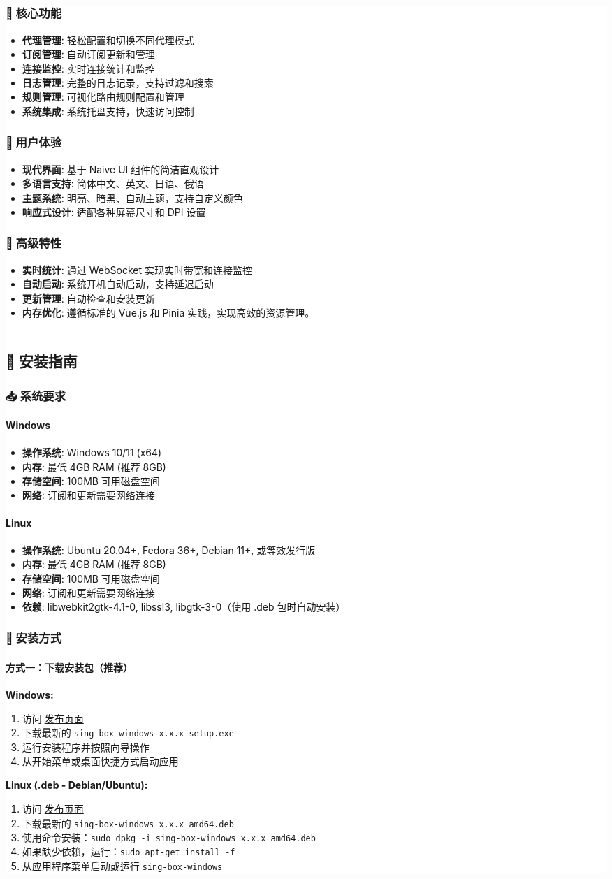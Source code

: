 ### 🎯 核心功能
- **代理管理**: 轻松配置和切换不同代理模式
- **订阅管理**: 自动订阅更新和管理
- **连接监控**: 实时连接统计和监控
- **日志管理**: 完整的日志记录，支持过滤和搜索
- **规则管理**: 可视化路由规则配置和管理
- **系统集成**: 系统托盘支持，快速访问控制

### 🎨 用户体验
- **现代界面**: 基于 Naive UI 组件的简洁直观设计
- **多语言支持**: 简体中文、英文、日语、俄语
- **主题系统**: 明亮、暗黑、自动主题，支持自定义颜色
- **响应式设计**: 适配各种屏幕尺寸和 DPI 设置

### 🔧 高级特性
- **实时统计**: 通过 WebSocket 实现实时带宽和连接监控
- **自动启动**: 系统开机自动启动，支持延迟启动
- **更新管理**: 自动检查和安装更新
- **内存优化**: 遵循标准的 Vue.js 和 Pinia 实践，实现高效的资源管理。

---

## 🚀 安装指南

### 📥 系统要求

#### Windows
- **操作系统**: Windows 10/11 (x64)
- **内存**: 最低 4GB RAM (推荐 8GB)
- **存储空间**: 100MB 可用磁盘空间
- **网络**: 订阅和更新需要网络连接

#### Linux
- **操作系统**: Ubuntu 20.04+, Fedora 36+, Debian 11+, 或等效发行版
- **内存**: 最低 4GB RAM (推荐 8GB)
- **存储空间**: 100MB 可用磁盘空间
- **网络**: 订阅和更新需要网络连接
- **依赖**: libwebkit2gtk-4.1-0, libssl3, libgtk-3-0（使用 .deb 包时自动安装）

### 🎯 安装方式

#### 方式一：下载安装包（推荐）

**Windows:**
1. 访问 [发布页面](https://github.com/xinggaoya/sing-box-windows/releases)
2. 下载最新的 `sing-box-windows-x.x.x-setup.exe`
3. 运行安装程序并按照向导操作
4. 从开始菜单或桌面快捷方式启动应用

**Linux (.deb - Debian/Ubuntu):**
1. 访问 [发布页面](https://github.com/xinggaoya/sing-box-windows/releases)
2. 下载最新的 `sing-box-windows_x.x.x_amd64.deb`
3. 使用命令安装：`sudo dpkg -i sing-box-windows_x.x.x_amd64.deb`
4. 如果缺少依赖，运行：`sudo apt-get install -f`
5. 从应用程序菜单启动或运行 `sing-box-windows`
